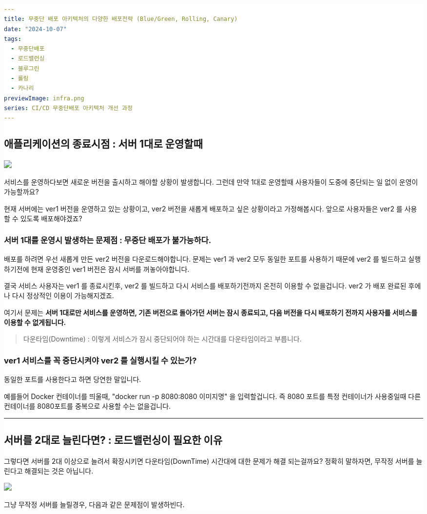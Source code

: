 ```yaml
---
title: 무중단 배포 아키텍처의 다양한 배포전략 (Blue/Green, Rolling, Canary)
date: "2024-10-07"
tags:
  - 무중단배포
  - 로드밸런싱
  - 블루그린
  - 롤링
  - 카나리
previewImage: infra.png
series: CI/CD 무중단배포 아키텍처 개선 과정
---
```


## 애플리케이션의 종료시점 : 서버 1대로 운영할때

![](https://velog.velcdn.com/images/msung99/post/23b1930d-f6bd-4a22-a105-b0e04a51a6b1/image.png)

서비스를 운영하다보면 새로운 버전을 출시하고 해야할 상황이 발생합니다. 그런데 만약 1대로 운영할때 사용자들이 도중에 중단되는 일 없이 운영이 가능할까요?

현재 서버에는 ver1 버전을 운영하고 있는 상황이고, ver2 버전을 새롭게 배포하고 싶은 상황이라고 가정해봅시다. 앞으로 사용자들은 ver2 를 사용할 수 있도록 배포해야겠죠?

### 서버 1대를 운영시 발생하는 문제점 : 무중단 배포가 불가능하다.

배포를 하려면 우선 새롭게 만든 ver2 버전을 다운로드해야합니다. 문제는 ver1 과 ver2 모두 동일한 포트를 사용하기 때문에 ver2 를 빌드하고 실행하기전에 현재 운영중인 ver1 버전은 잠시 서버를 꺼놓아야합니다.

결국 서비스 사용자는 ver1 를 종료시킨후, ver2 를 빌드하고 다시 서비스를 배포하기전까지 온전히 이용할 수 없을겁니다. ver2 가 배포 완료된 후에나 다시 정상적인 이용이 가능해지겠죠.

여기서 문제는 **서버 1대로만 서비스를 운영하면, 기존 버전으로 돌아가던 서버는 잠시 종료되고, 다음 버전을 다시 배포하기 전까지 사용자를 서비스를 이용할 수 없게됩니다.**

> 다운타임(Downtime) : 이렇게 서비스가 잠시 중단되어야 하는 시간대를 다운타임이라고 부릅니다.

### ver1 서비스를 꼭 중단시켜야 ver2 를 실행시킬 수 있는가?

동일한 포트를 사용한다고 하면 당연한 말입니다.

예를들어 Docker 컨테이너를 띄울때, "docker run -p 8080:8080 이미지명" 을 입력할겁니다. 즉 8080 포트를 특정 컨테이너가 사용중일때 다른 컨테이너를 8080포트를 중복으로 사용할 수는 없을겁니다.

---

## 서버를 2대로 늘린다면? : 로드밸런싱이 필요한 이유

그렇다면 서버를 2대 이상으로 늘려서 확장시키면 다운타임(DownTime) 시간대에 대한 문제가 해결 되는걸까요? 정확히 말하자면, 무작정 서버를 늘린다고 해결되는 것은 아닙니다.

![](https://velog.velcdn.com/images/msung99/post/08046d63-96b6-429c-92f0-b66611dd5d3c/image.png)

그냥 무작정 서버를 늘릴경우, 다음과 같은 문제점이 발생하빈다.
